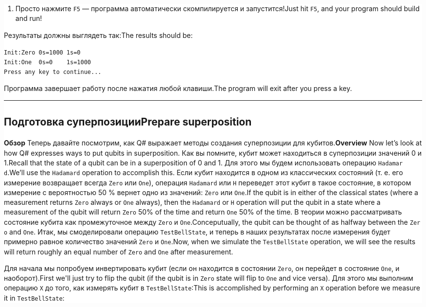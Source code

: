 1. <span data-ttu-id="ba6c3-249">Просто нажмите `F5` — программа автоматически скомпилируется и запустится!</span><span class="sxs-lookup"><span data-stu-id="ba6c3-249">Just hit `F5`, and your program should build and run!</span></span>

<span data-ttu-id="ba6c3-250">Результаты должны выглядеть так:</span><span class="sxs-lookup"><span data-stu-id="ba6c3-250">The results should be:</span></span>

```Output
Init:Zero 0s=1000 1s=0
Init:One  0s=0    1s=1000
Press any key to continue...
```

<span data-ttu-id="ba6c3-251">Программа завершает работу после нажатия любой клавиши.</span><span class="sxs-lookup"><span data-stu-id="ba6c3-251">The program will exit after you press a key.</span></span>

* * *

## <a name="prepare-superposition"></a><span data-ttu-id="ba6c3-252">Подготовка суперпозиции</span><span class="sxs-lookup"><span data-stu-id="ba6c3-252">Prepare superposition</span></span>

<span data-ttu-id="ba6c3-253">**Обзор** Теперь давайте посмотрим, как Q# выражает методы создания суперпозиции для кубитов.</span><span class="sxs-lookup"><span data-stu-id="ba6c3-253">**Overview** Now let’s look at how Q# expresses ways to put qubits in superposition.</span></span>  <span data-ttu-id="ba6c3-254">Как вы помните, кубит может находиться в суперпозиции значений 0 и 1.</span><span class="sxs-lookup"><span data-stu-id="ba6c3-254">Recall that the state of a qubit can be in a superposition of 0 and 1.</span></span>  <span data-ttu-id="ba6c3-255">Для этого мы будем использовать операцию `Hadamard`.</span><span class="sxs-lookup"><span data-stu-id="ba6c3-255">We’ll use the `Hadamard` operation to accomplish this.</span></span> <span data-ttu-id="ba6c3-256">Если кубит находится в одном из классических состояний (т. е. его измерение возвращает всегда `Zero` или `One`), операция `Hadamard` или `H` переведет этот кубит в такое состояние, в котором измерение с вероятностью 50 % вернет одно из значений: `Zero` или `One`.</span><span class="sxs-lookup"><span data-stu-id="ba6c3-256">If the qubit is in either of the classical states (where a measurement returns `Zero` always or `One` always), then the `Hadamard` or `H` operation will put the qubit in a state where a measurement of the qubit will return `Zero` 50% of the time and return `One` 50% of the time.</span></span>  <span data-ttu-id="ba6c3-257">В теории можно рассматривать состояние кубита как промежуточное между `Zero` и `One`.</span><span class="sxs-lookup"><span data-stu-id="ba6c3-257">Conceputually, the qubit can be thought of as halfway between the `Zero` and `One`.</span></span>  <span data-ttu-id="ba6c3-258">Итак, мы смоделировали операцию `TestBellState`, и теперь в наших результатах после измерения будет примерно равное количество значений `Zero` и `One`.</span><span class="sxs-lookup"><span data-stu-id="ba6c3-258">Now, when we simulate the `TestBellState` operation, we will see the results will return roughly an equal number of `Zero` and `One` after measurement.</span></span>  

<span data-ttu-id="ba6c3-259">Для начала мы попробуем инвертировать кубит (если он находится в состоянии `Zero`, он перейдет в состояние `One`, и наоборот).</span><span class="sxs-lookup"><span data-stu-id="ba6c3-259">First we'll just try to flip the qubit (if the qubit is in `Zero` state will flip to `One` and vice versa).</span></span> <span data-ttu-id="ba6c3-260">Для этого мы выполним операцию `X` до того, как измерять кубит в `TestBellState`:</span><span class="sxs-lookup"><span data-stu-id="ba6c3-260">This is accomplished by performing an `X` operation before we measure it in `TestBellState`:</span></span>
